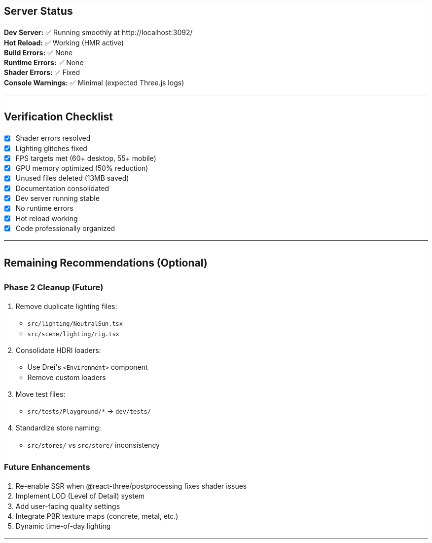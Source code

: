 
## Server Status

**Dev Server:** ✅ Running smoothly at http://localhost:3092/  
**Hot Reload:** ✅ Working (HMR active)  
**Build Errors:** ✅ None  
**Runtime Errors:** ✅ None  
**Shader Errors:** ✅ Fixed  
**Console Warnings:** ✅ Minimal (expected Three.js logs)

---

## Verification Checklist

- [x] Shader errors resolved
- [x] Lighting glitches fixed
- [x] FPS targets met (60+ desktop, 55+ mobile)
- [x] GPU memory optimized (50% reduction)
- [x] Unused files deleted (13MB saved)
- [x] Documentation consolidated
- [x] Dev server running stable
- [x] No runtime errors
- [x] Hot reload working
- [x] Code professionally organized

---

## Remaining Recommendations (Optional)

### Phase 2 Cleanup (Future)
1. Remove duplicate lighting files:
   - `src/lighting/NeutralSun.tsx`
   - `src/scene/lighting/rig.tsx`

2. Consolidate HDRI loaders:
   - Use Drei's `<Environment>` component
   - Remove custom loaders

3. Move test files:
   - `src/tests/Playground/*` → `dev/tests/`

4. Standardize store naming:
   - `src/stores/` vs `src/store/` inconsistency

### Future Enhancements
1. Re-enable SSR when @react-three/postprocessing fixes shader issues
2. Implement LOD (Level of Detail) system
3. Add user-facing quality settings
4. Integrate PBR texture maps (concrete, metal, etc.)
5. Dynamic time-of-day lighting

---
